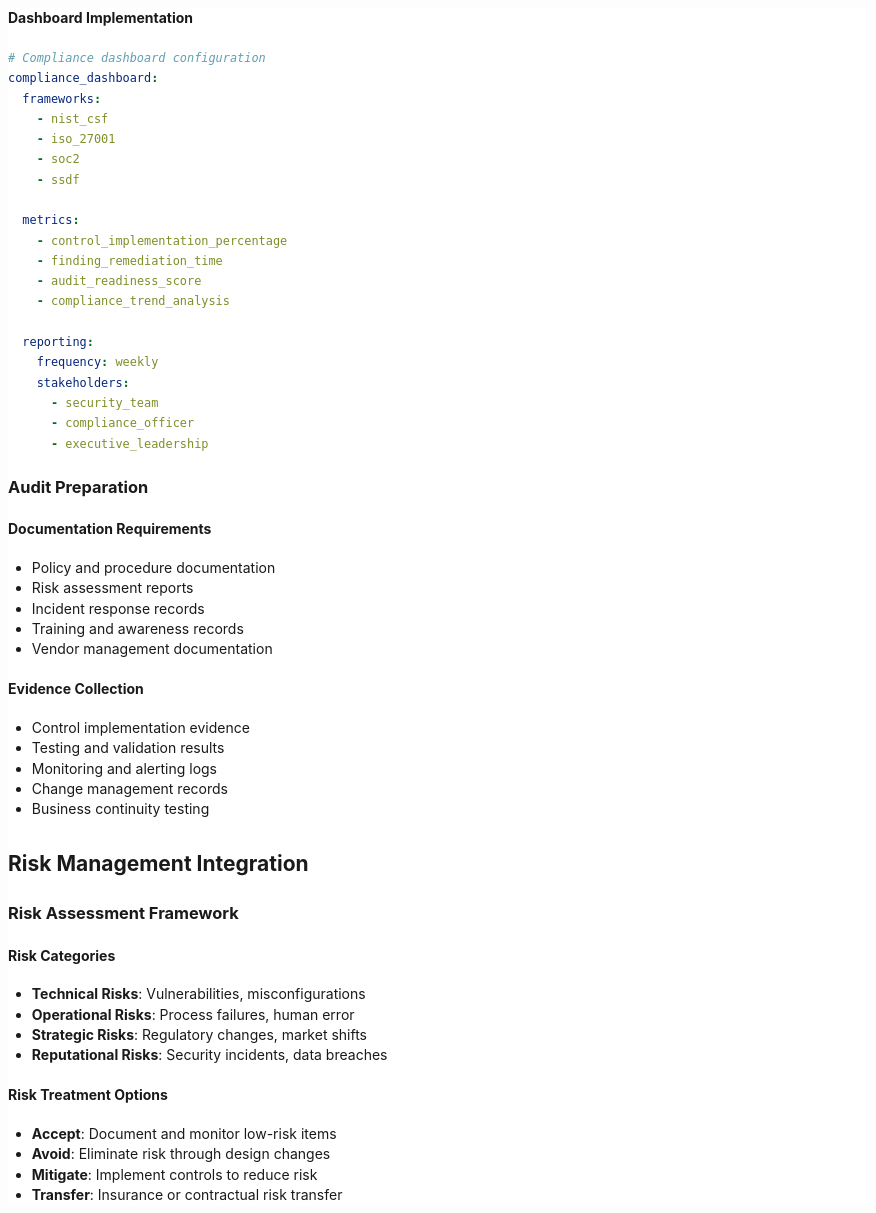 #### Dashboard Implementation
```yaml
# Compliance dashboard configuration
compliance_dashboard:
  frameworks:
    - nist_csf
    - iso_27001
    - soc2
    - ssdf
  
  metrics:
    - control_implementation_percentage
    - finding_remediation_time
    - audit_readiness_score
    - compliance_trend_analysis
  
  reporting:
    frequency: weekly
    stakeholders:
      - security_team
      - compliance_officer
      - executive_leadership
```

### Audit Preparation

#### Documentation Requirements
- Policy and procedure documentation
- Risk assessment reports
- Incident response records
- Training and awareness records
- Vendor management documentation

#### Evidence Collection
- Control implementation evidence
- Testing and validation results
- Monitoring and alerting logs
- Change management records
- Business continuity testing

## Risk Management Integration

### Risk Assessment Framework

#### Risk Categories
- **Technical Risks**: Vulnerabilities, misconfigurations
- **Operational Risks**: Process failures, human error
- **Strategic Risks**: Regulatory changes, market shifts
- **Reputational Risks**: Security incidents, data breaches

#### Risk Treatment Options
- **Accept**: Document and monitor low-risk items
- **Avoid**: Eliminate risk through design changes
- **Mitigate**: Implement controls to reduce risk
- **Transfer**: Insurance or contractual risk transfer

